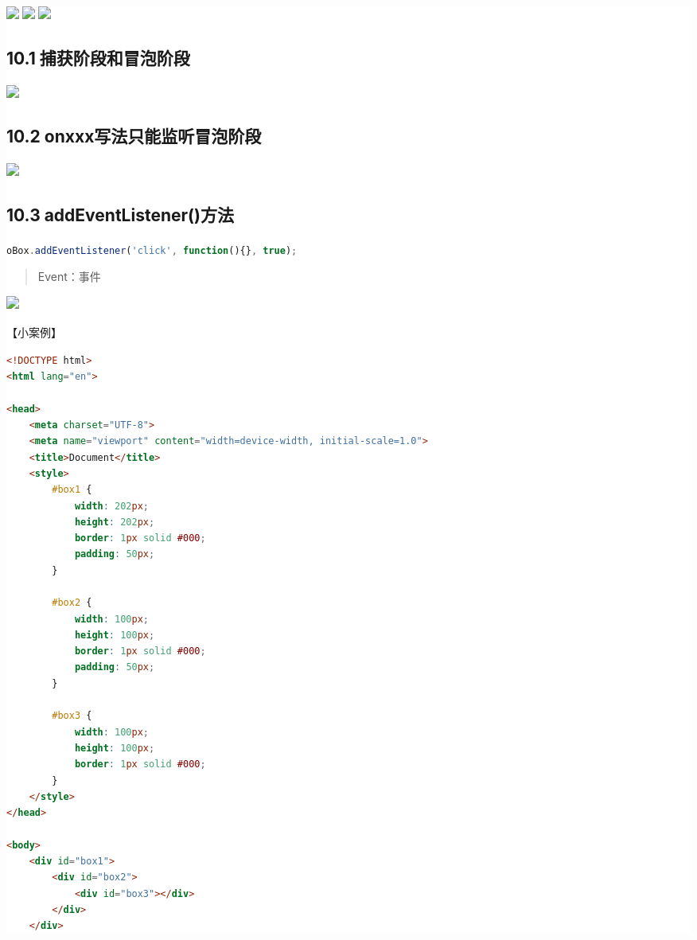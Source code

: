 <img src="https://img-blog.csdnimg.cn/direct/4d09cdc879af4b9bb8d42d2707220d36.png" style="width:25%;" />

<img src="https://img-blog.csdnimg.cn/direct/5e5d73a5bf8f406989ec987c9cc011d8.png" style="width: 50%;" />

<img src="https://img-blog.csdnimg.cn/direct/98918589d4a943b9a1efcc308307fb1a.png" style="width:50%;" />

## 10.1 捕获阶段和冒泡阶段

<img src="https://img-blog.csdnimg.cn/direct/916aa9d57e2a451e97b3d1bfc425977f.png" style="width:50%;" />

## 10.2 onxxx写法只能监听冒泡阶段

<img src="https://img-blog.csdnimg.cn/direct/375773982ffc4baaa81f20958f2b6f3d.png" style="width:50%;" />

## 10.3 addEventListener()方法

```javascript
oBox.addEventListener('click', function(){}, true);
```

> Event：事件

<img src="https://img-blog.csdnimg.cn/direct/58f83ec32e4c4c6a89e9a1a6769a53a2.png" style="width:50%;" />

【小案例】

```html
<!DOCTYPE html>
<html lang="en">

<head>
    <meta charset="UTF-8">
    <meta name="viewport" content="width=device-width, initial-scale=1.0">
    <title>Document</title>
    <style>
        #box1 {
            width: 202px;
            height: 202px;
            border: 1px solid #000;
            padding: 50px;
        }

        #box2 {
            width: 100px;
            height: 100px;
            border: 1px solid #000;
            padding: 50px;
        }

        #box3 {
            width: 100px;
            height: 100px;
            border: 1px solid #000;
        }
    </style>
</head>

<body>
    <div id="box1">
        <div id="box2">
            <div id="box3"></div>
        </div>
    </div>
```